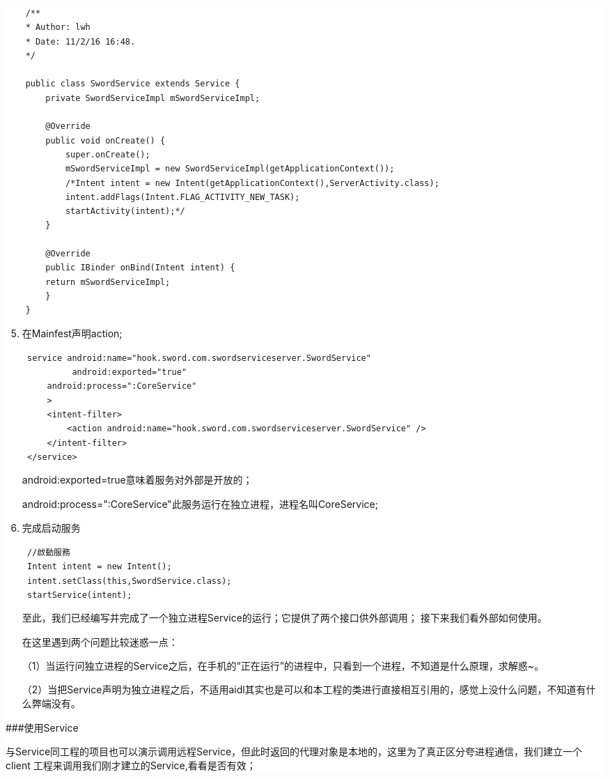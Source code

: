 		/**
 		* Author: lwh
 		* Date: 11/2/16 16:48.
 		*/

		public class SwordService extends Service {
    		private SwordServiceImpl mSwordServiceImpl;

    		@Override
    		public void onCreate() {
        		super.onCreate();
        		mSwordServiceImpl = new SwordServiceImpl(getApplicationContext());
        		/*Intent intent = new Intent(getApplicationContext(),ServerActivity.class);
        		intent.addFlags(Intent.FLAG_ACTIVITY_NEW_TASK);
        		startActivity(intent);*/
    		}

    		@Override
    		public IBinder onBind(Intent intent) {
       		return mSwordServiceImpl;
    		}
		}


5. 在Mainfest声明action;

		service android:name="hook.sword.com.swordserviceserver.SwordService"
                 android:exported="true"
            android:process=":CoreService"
            >
            <intent-filter>
                <action android:name="hook.sword.com.swordserviceserver.SwordService" />
            </intent-filter>
        </service>
    android:exported=true意味着服务对外部是开放的；
    
    android:process=":CoreService"此服务运行在独立进程，进程名叫CoreService;
      
6. 完成启动服务

		//啟動服務
        Intent intent = new Intent();
        intent.setClass(this,SwordService.class);
        startService(intent);
	至此，我们已经编写并完成了一个独立进程Service的运行；它提供了两个接口供外部调用；
	接下来我们看外部如何使用。

	在这里遇到两个问题比较迷惑一点： 
	
	（1）当运行问独立进程的Service之后，在手机的“正在运行”的进程中，只看到一个进程，不知道是什么原理，求解惑~。
	
	（2）当把Service声明为独立进程之后，不适用aidl其实也是可以和本工程的类进行直接相互引用的，感觉上没什么问题，不知道有什么弊端没有。

###使用Service

与Service同工程的项目也可以演示调用远程Service，但此时返回的代理对象是本地的，这里为了真正区分夸进程通信，我们建立一个client 工程来调用我们刚才建立的Service,看看是否有效；
